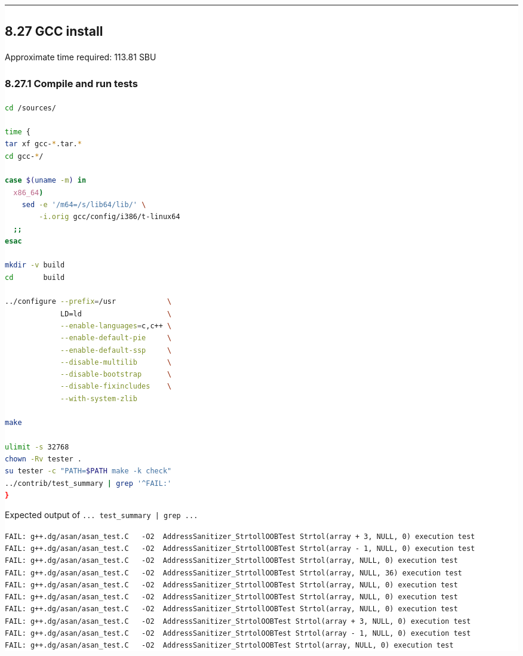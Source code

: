 
---
## 8.27 GCC install
Approximate time required: 113.81 SBU

### 8.27.1 Compile and run tests
```bash
cd /sources/

time {
tar xf gcc-*.tar.*
cd gcc-*/

case $(uname -m) in
  x86_64)
    sed -e '/m64=/s/lib64/lib/' \
        -i.orig gcc/config/i386/t-linux64
  ;;
esac

mkdir -v build
cd       build

../configure --prefix=/usr            \
             LD=ld                    \
             --enable-languages=c,c++ \
             --enable-default-pie     \
             --enable-default-ssp     \
             --disable-multilib       \
             --disable-bootstrap      \
             --disable-fixincludes    \
             --with-system-zlib

make

ulimit -s 32768
chown -Rv tester .
su tester -c "PATH=$PATH make -k check"
../contrib/test_summary | grep '^FAIL:'
}
```
Expected output of `... test_summary | grep ...`
```
FAIL: g++.dg/asan/asan_test.C   -O2  AddressSanitizer_StrtollOOBTest Strtol(array + 3, NULL, 0) execution test
FAIL: g++.dg/asan/asan_test.C   -O2  AddressSanitizer_StrtollOOBTest Strtol(array - 1, NULL, 0) execution test
FAIL: g++.dg/asan/asan_test.C   -O2  AddressSanitizer_StrtollOOBTest Strtol(array, NULL, 0) execution test
FAIL: g++.dg/asan/asan_test.C   -O2  AddressSanitizer_StrtollOOBTest Strtol(array, NULL, 36) execution test
FAIL: g++.dg/asan/asan_test.C   -O2  AddressSanitizer_StrtollOOBTest Strtol(array, NULL, 0) execution test
FAIL: g++.dg/asan/asan_test.C   -O2  AddressSanitizer_StrtollOOBTest Strtol(array, NULL, 0) execution test
FAIL: g++.dg/asan/asan_test.C   -O2  AddressSanitizer_StrtollOOBTest Strtol(array, NULL, 0) execution test
FAIL: g++.dg/asan/asan_test.C   -O2  AddressSanitizer_StrtolOOBTest Strtol(array + 3, NULL, 0) execution test
FAIL: g++.dg/asan/asan_test.C   -O2  AddressSanitizer_StrtolOOBTest Strtol(array - 1, NULL, 0) execution test
FAIL: g++.dg/asan/asan_test.C   -O2  AddressSanitizer_StrtolOOBTest Strtol(array, NULL, 0) execution test
```